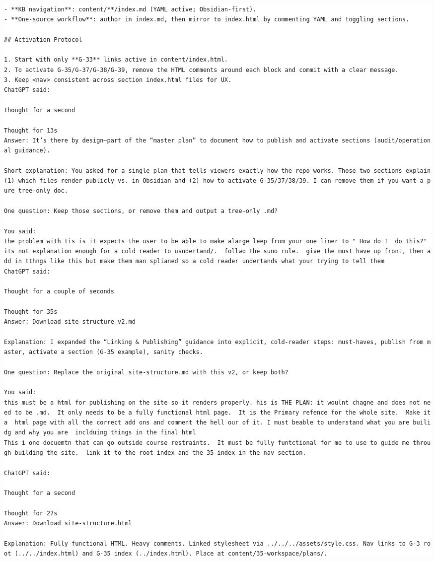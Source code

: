 ```text
- **KB navigation**: content/**/index.md (YAML active; Obsidian-first).
- **One-source workflow**: author in index.md, then mirror to index.html by commenting YAML and toggling sections.

## Activation Protocol

1. Start with only **G-33** links active in content/index.html.  
2. To activate G-35/G-37/G-38/G-39, remove the HTML comments around each block and commit with a clear message.  
3. Keep <nav> consistent across section index.html files for UX.
ChatGPT said:

Thought for a second

Thought for 13s
Answer: It’s there by design—part of the “master plan” to document how to publish and activate sections (audit/operational guidance).

Short explanation: You asked for a single plan that tells viewers exactly how the repo works. Those two sections explain (1) which files render publicly vs. in Obsidian and (2) how to activate G-35/37/38/39. I can remove them if you want a pure tree-only doc.

One question: Keep those sections, or remove them and output a tree-only .md?

You said:
the problem with tis is it expects the user to be able to make alarge leep from your one liner to " How do I  do this?"  its not explanation enough for a cold reader to usndertand/.  follwo the suno rule.  give the must have up front, then add in tthngs like this but make them man splianed so a cold reader undertands what your trying to tell them
ChatGPT said:

Thought for a couple of seconds

Thought for 35s
Answer: Download site-structure_v2.md

Explanation: I expanded the “Linking & Publishing” guidance into explicit, cold-reader steps: must-haves, publish from master, activate a section (G-35 example), sanity checks.

One question: Replace the original site-structure.md with this v2, or keep both? 

You said:
this must be a html for publishing on the site so it renders properly. his is THE PLAN: it woulnt chagne and does not need to be .md.  It only needs to be a fully functional html page.  It is the Primary refence for the whole site.  Make ita  html page with all the correct add ons and comment the hell our of it. I must beable to understand what you are builidg and why you are  inclduing things in the final html
This i one docuemtn that can go outside course restraints.  It must be fully funtctional for me to use to guide me through building the site.  link it to the root index and the 35 index in the nav section.  

ChatGPT said:

Thought for a second

Thought for 27s
Answer: Download site-structure.html

Explanation: Fully functional HTML. Heavy comments. Linked stylesheet via ../../../assets/style.css. Nav links to G-3 root (../../index.html) and G-35 index (../index.html). Place at content/35-workspace/plans/.

```